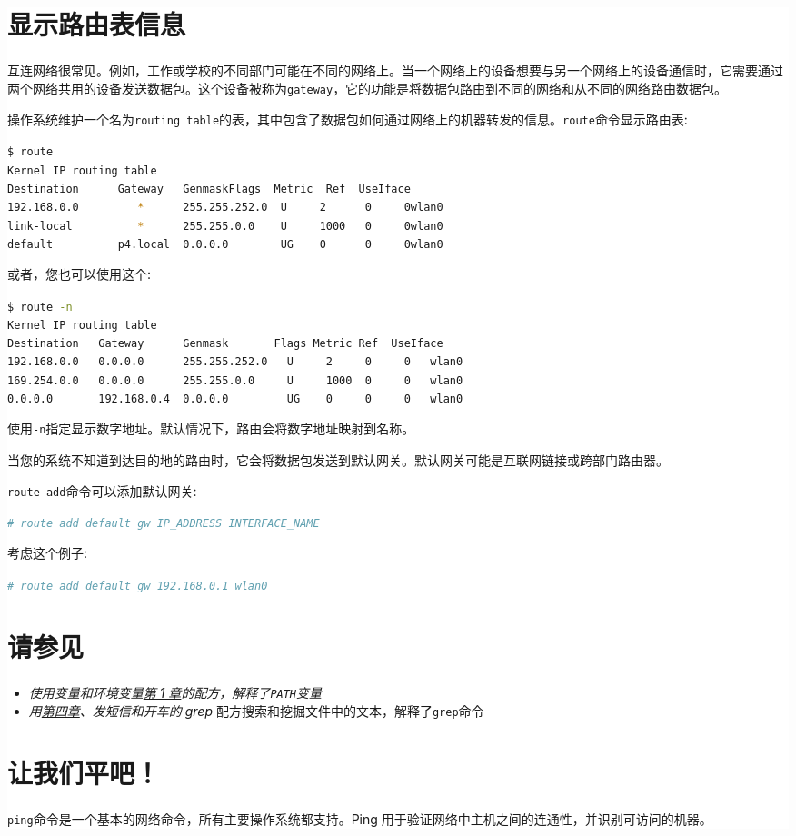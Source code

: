 # 显示路由表信息

互连网络很常见。例如，工作或学校的不同部门可能在不同的网络上。当一个网络上的设备想要与另一个网络上的设备通信时，它需要通过两个网络共用的设备发送数据包。这个设备被称为`gateway`，它的功能是将数据包路由到不同的网络和从不同的网络路由数据包。

操作系统维护一个名为`routing table`的表，其中包含了数据包如何通过网络上的机器转发的信息。`route`命令显示路由表:

```sh
$ route 
Kernel IP routing table 
Destination      Gateway   GenmaskFlags  Metric  Ref  UseIface 
192.168.0.0         *      255.255.252.0  U     2      0     0wlan0 
link-local          *      255.255.0.0    U     1000   0     0wlan0 
default          p4.local  0.0.0.0        UG    0      0     0wlan0 

```

或者，您也可以使用这个:

```sh
$ route -n 
Kernel IP routing table 
Destination   Gateway      Genmask       Flags Metric Ref  UseIface 
192.168.0.0   0.0.0.0      255.255.252.0   U     2     0     0   wlan0 
169.254.0.0   0.0.0.0      255.255.0.0     U     1000  0     0   wlan0 
0.0.0.0       192.168.0.4  0.0.0.0         UG    0     0     0   wlan0 

```

使用`-n`指定显示数字地址。默认情况下，路由会将数字地址映射到名称。

当您的系统不知道到达目的地的路由时，它会将数据包发送到默认网关。默认网关可能是互联网链接或跨部门路由器。

`route add`命令可以添加默认网关:

```sh
# route add default gw IP_ADDRESS INTERFACE_NAME 

```

考虑这个例子:

```sh
# route add default gw 192.168.0.1 wlan0 

```

# 请参见

*   *使用变量和环境变量[第 1 章](01.html)*的*配方，解释了`PATH`变量*
*   *用[第四章](04.html)、*发短信和开车*的 grep* 配方搜索和挖掘文件中的文本，解释了`grep`命令

# 让我们平吧！

`ping`命令是一个基本的网络命令，所有主要操作系统都支持。Ping 用于验证网络中主机之间的连通性，并识别可访问的机器。
